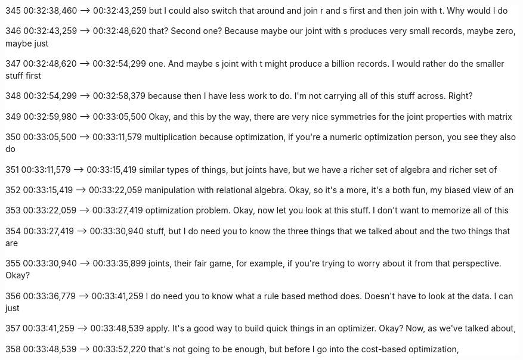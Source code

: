 345
00:32:38,460 --> 00:32:43,259
but I could also switch that around and join r and s first and then join with t. Why would I do

346
00:32:43,259 --> 00:32:48,620
that? Second one? Because maybe our joint with s produces very small records, maybe zero, maybe just

347
00:32:48,620 --> 00:32:54,299
one. And maybe s joint with t might produce a billion records. I would rather do the smaller stuff first

348
00:32:54,299 --> 00:32:58,379
because then I have less work to do. I'm not carrying all of this stuff across. Right?

349
00:32:59,980 --> 00:33:05,500
Okay, and this by the way, there are very nice symmetries for the joint properties with matrix

350
00:33:05,500 --> 00:33:11,579
multiplication because optimization, if you're a numeric optimization person, you see they also do

351
00:33:11,579 --> 00:33:15,419
similar types of things, but joints have, but we have a richer set of algebra and richer set of

352
00:33:15,419 --> 00:33:22,059
manipulation with relational algebra. Okay, so it's a more, it's a both fun, my biased view of an

353
00:33:22,059 --> 00:33:27,419
optimization problem. Okay, now let you look at this stuff. I don't want to memorize all of this

354
00:33:27,419 --> 00:33:30,940
stuff, but I do need you to know the three things that we talked about and the two things that are

355
00:33:30,940 --> 00:33:35,899
joints, their fair game, for example, if you're trying to worry about it from that perspective. Okay?

356
00:33:36,779 --> 00:33:41,259
I do need you to know what a rule based method does. Doesn't have to look at the data. I can just

357
00:33:41,259 --> 00:33:48,539
apply. It's a good way to build quick things in an optimizer. Okay? Now, as we've talked about,

358
00:33:48,539 --> 00:33:52,220
that's not going to be enough, but before I go into the cost-based optimization,
